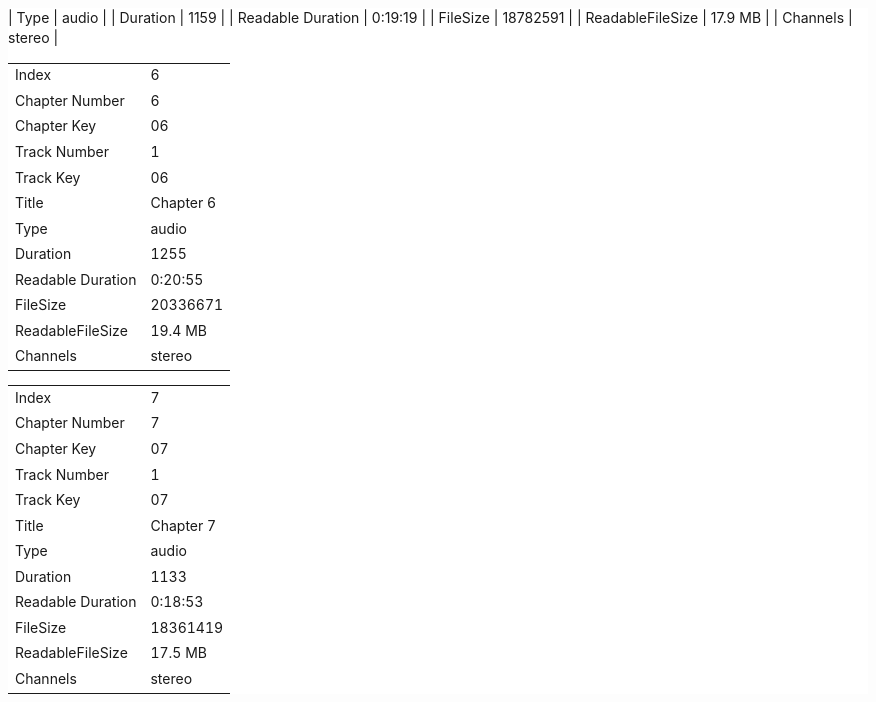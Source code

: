| Type | audio |
| Duration | 1159 |
| Readable Duration | 0:19:19 |
| FileSize | 18782591 |
| ReadableFileSize | 17.9 MB |
| Channels | stereo |

|  |  |
| - | - |
| Index | 6 |
| Chapter Number | 6 |
| Chapter Key | 06 |
| Track Number | 1 |
| Track Key | 06 |
| Title | Chapter 6 |
| Type | audio |
| Duration | 1255 |
| Readable Duration | 0:20:55 |
| FileSize | 20336671 |
| ReadableFileSize | 19.4 MB |
| Channels | stereo |

|  |  |
| - | - |
| Index | 7 |
| Chapter Number | 7 |
| Chapter Key | 07 |
| Track Number | 1 |
| Track Key | 07 |
| Title | Chapter 7 |
| Type | audio |
| Duration | 1133 |
| Readable Duration | 0:18:53 |
| FileSize | 18361419 |
| ReadableFileSize | 17.5 MB |
| Channels | stereo |
